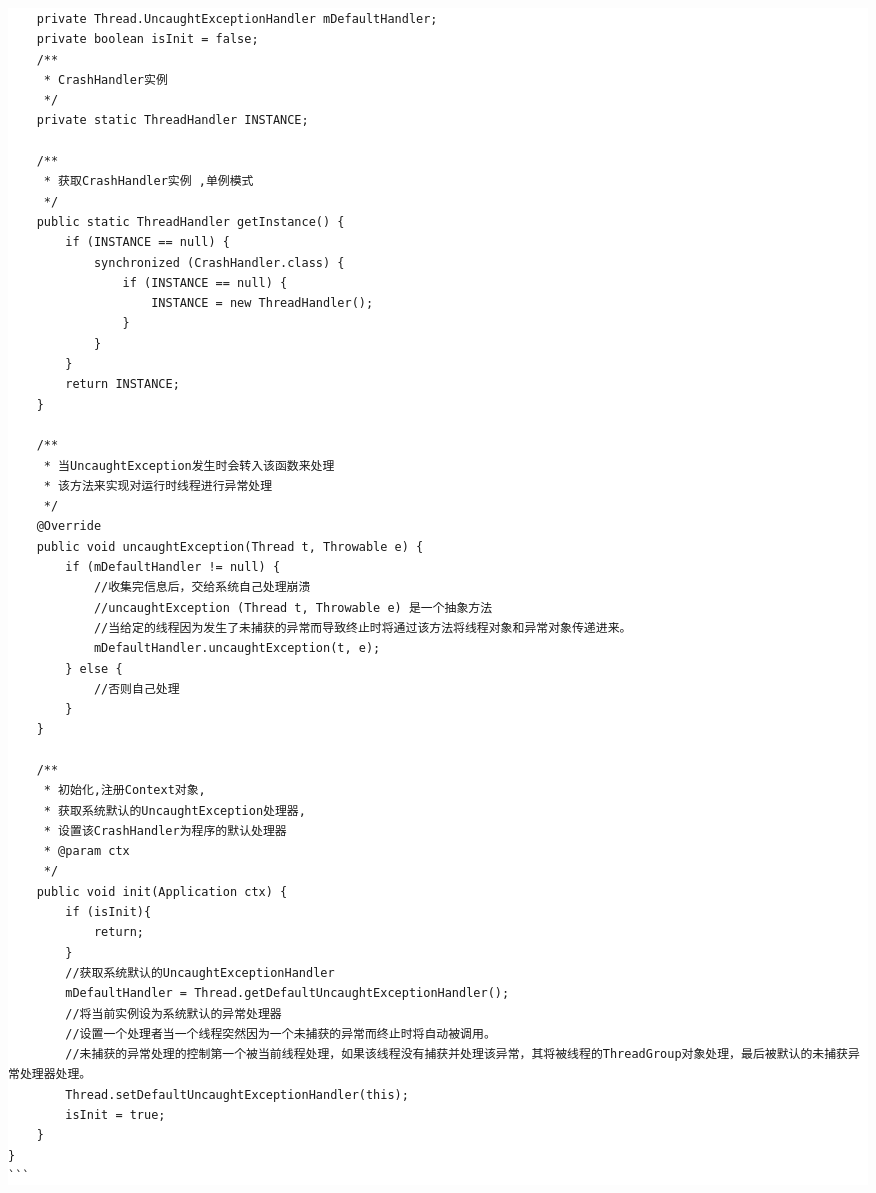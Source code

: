 
        private Thread.UncaughtExceptionHandler mDefaultHandler;
        private boolean isInit = false;
        /**
         * CrashHandler实例
         */
        private static ThreadHandler INSTANCE;

        /**
         * 获取CrashHandler实例 ,单例模式
         */
        public static ThreadHandler getInstance() {
            if (INSTANCE == null) {
                synchronized (CrashHandler.class) {
                    if (INSTANCE == null) {
                        INSTANCE = new ThreadHandler();
                    }
                }
            }
            return INSTANCE;
        }

        /**
         * 当UncaughtException发生时会转入该函数来处理
         * 该方法来实现对运行时线程进行异常处理
         */
        @Override
        public void uncaughtException(Thread t, Throwable e) {
            if (mDefaultHandler != null) {
                //收集完信息后，交给系统自己处理崩溃
                //uncaughtException (Thread t, Throwable e) 是一个抽象方法
                //当给定的线程因为发生了未捕获的异常而导致终止时将通过该方法将线程对象和异常对象传递进来。
                mDefaultHandler.uncaughtException(t, e);
            } else {
                //否则自己处理
            }
        }

        /**
         * 初始化,注册Context对象,
         * 获取系统默认的UncaughtException处理器,
         * 设置该CrashHandler为程序的默认处理器
         * @param ctx
         */
        public void init(Application ctx) {
            if (isInit){
                return;
            }
            //获取系统默认的UncaughtExceptionHandler
            mDefaultHandler = Thread.getDefaultUncaughtExceptionHandler();
            //将当前实例设为系统默认的异常处理器
            //设置一个处理者当一个线程突然因为一个未捕获的异常而终止时将自动被调用。
            //未捕获的异常处理的控制第一个被当前线程处理，如果该线程没有捕获并处理该异常，其将被线程的ThreadGroup对象处理，最后被默认的未捕获异常处理器处理。
            Thread.setDefaultUncaughtExceptionHandler(this);
            isInit = true;
        }
    }
    ```
